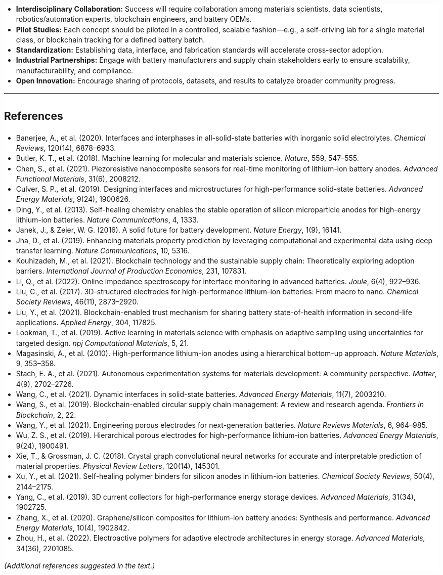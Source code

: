 - **Interdisciplinary Collaboration:** Success will require collaboration among materials scientists, data scientists, robotics/automation experts, blockchain engineers, and battery OEMs.
- **Pilot Studies:** Each concept should be piloted in a controlled, scalable fashion—e.g., a self-driving lab for a single material class, or blockchain tracking for a defined battery batch.
- **Standardization:** Establishing data, interface, and fabrication standards will accelerate cross-sector adoption.
- **Industrial Partnerships:** Engage with battery manufacturers and supply chain stakeholders early to ensure scalability, manufacturability, and compliance.
- **Open Innovation:** Encourage sharing of protocols, datasets, and results to catalyze broader community progress.

---

## References

- Banerjee, A., et al. (2020). Interfaces and interphases in all-solid-state batteries with inorganic solid electrolytes. *Chemical Reviews*, 120(14), 6878–6933.
- Butler, K. T., et al. (2018). Machine learning for molecular and materials science. *Nature*, 559, 547–555.
- Chen, S., et al. (2021). Piezoresistive nanocomposite sensors for real-time monitoring of lithium-ion battery anodes. *Advanced Functional Materials*, 31(6), 2008212.
- Culver, S. P., et al. (2019). Designing interfaces and microstructures for high-performance solid-state batteries. *Advanced Energy Materials*, 9(24), 1900626.
- Ding, Y., et al. (2013). Self-healing chemistry enables the stable operation of silicon microparticle anodes for high-energy lithium-ion batteries. *Nature Communications*, 4, 1333.
- Janek, J., & Zeier, W. G. (2016). A solid future for battery development. *Nature Energy*, 1(9), 16141.
- Jha, D., et al. (2019). Enhancing materials property prediction by leveraging computational and experimental data using deep transfer learning. *Nature Communications*, 10, 5316.
- Kouhizadeh, M., et al. (2021). Blockchain technology and the sustainable supply chain: Theoretically exploring adoption barriers. *International Journal of Production Economics*, 231, 107831.
- Li, Q., et al. (2022). Online impedance spectroscopy for interface monitoring in advanced batteries. *Joule*, 6(4), 922–936.
- Liu, C., et al. (2017). 3D-structured electrodes for high-performance lithium-ion batteries: From macro to nano. *Chemical Society Reviews*, 46(11), 2873–2920.
- Liu, Y., et al. (2021). Blockchain-enabled trust mechanism for sharing battery state-of-health information in second-life applications. *Applied Energy*, 304, 117825.
- Lookman, T., et al. (2019). Active learning in materials science with emphasis on adaptive sampling using uncertainties for targeted design. *npj Computational Materials*, 5, 21.
- Magasinski, A., et al. (2010). High-performance lithium-ion anodes using a hierarchical bottom-up approach. *Nature Materials*, 9, 353–358.
- Stach, E. A., et al. (2021). Autonomous experimentation systems for materials development: A community perspective. *Matter*, 4(9), 2702–2726.
- Wang, C., et al. (2021). Dynamic interfaces in solid-state batteries. *Advanced Energy Materials*, 11(7), 2003210.
- Wang, S., et al. (2019). Blockchain-enabled circular supply chain management: A review and research agenda. *Frontiers in Blockchain*, 2, 22.
- Wang, Y., et al. (2021). Engineering porous electrodes for next-generation batteries. *Nature Reviews Materials*, 6, 964–985.
- Wu, Z. S., et al. (2019). Hierarchical porous electrodes for high-performance lithium-ion batteries. *Advanced Energy Materials*, 9(24), 1900491.
- Xie, T., & Grossman, J. C. (2018). Crystal graph convolutional neural networks for accurate and interpretable prediction of material properties. *Physical Review Letters*, 120(14), 145301.
- Xu, Y., et al. (2021). Self-healing polymer binders for silicon anodes in lithium-ion batteries. *Chemical Society Reviews*, 50(4), 2144–2175.
- Yang, C., et al. (2019). 3D current collectors for high-performance energy storage devices. *Advanced Materials*, 31(34), 1902725.
- Zhang, X., et al. (2020). Graphene/silicon composites for lithium-ion battery anodes: Synthesis and performance. *Advanced Energy Materials*, 10(4), 1902842.
- Zhou, H., et al. (2022). Electroactive polymers for adaptive electrode architectures in energy storage. *Advanced Materials*, 34(36), 2201085.

*(Additional references suggested in the text.)*